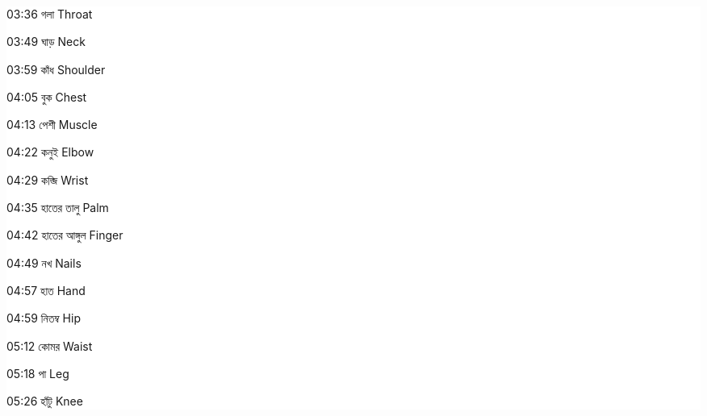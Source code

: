 03:36
গলা
Throat

03:49
ঘাড়
Neck

03:59
কাঁধ
Shoulder

04:05
বুক
Chest

04:13
পেশী
Muscle

04:22
কনুই
Elbow

04:29
কব্জি
Wrist

04:35
হাতের তালু
Palm

04:42
হাতের আঙ্গুল
Finger

04:49
নখ
Nails

04:57
হাত
Hand

04:59
নিতম্ব
Hip

05:12
কোমর
Waist

05:18
পা
Leg

05:26
হাঁটু
Knee

